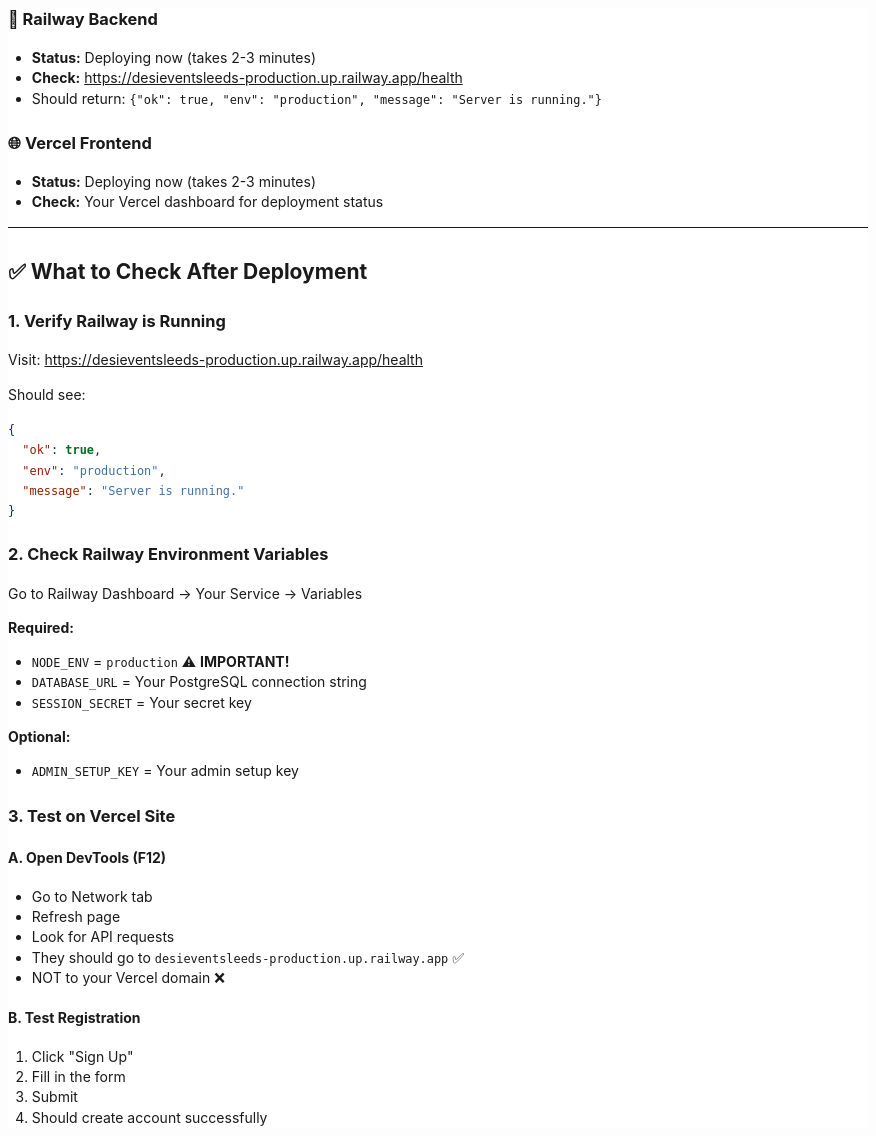 ### 🚀 Railway Backend
- **Status:** Deploying now (takes 2-3 minutes)
- **Check:** https://desieventsleeds-production.up.railway.app/health
- Should return: `{"ok": true, "env": "production", "message": "Server is running."}`

### 🌐 Vercel Frontend
- **Status:** Deploying now (takes 2-3 minutes)
- **Check:** Your Vercel dashboard for deployment status

---

## ✅ What to Check After Deployment

### 1. **Verify Railway is Running**
Visit: https://desieventsleeds-production.up.railway.app/health

Should see:
```json
{
  "ok": true,
  "env": "production",
  "message": "Server is running."
}
```

### 2. **Check Railway Environment Variables**
Go to Railway Dashboard → Your Service → Variables

**Required:**
- `NODE_ENV` = `production` ⚠️ **IMPORTANT!**
- `DATABASE_URL` = Your PostgreSQL connection string
- `SESSION_SECRET` = Your secret key

**Optional:**
- `ADMIN_SETUP_KEY` = Your admin setup key

### 3. **Test on Vercel Site**

#### A. **Open DevTools** (F12)
- Go to Network tab
- Refresh page
- Look for API requests
- They should go to `desieventsleeds-production.up.railway.app` ✅
- NOT to your Vercel domain ❌

#### B. **Test Registration**
1. Click "Sign Up"
2. Fill in the form
3. Submit
4. Should create account successfully

